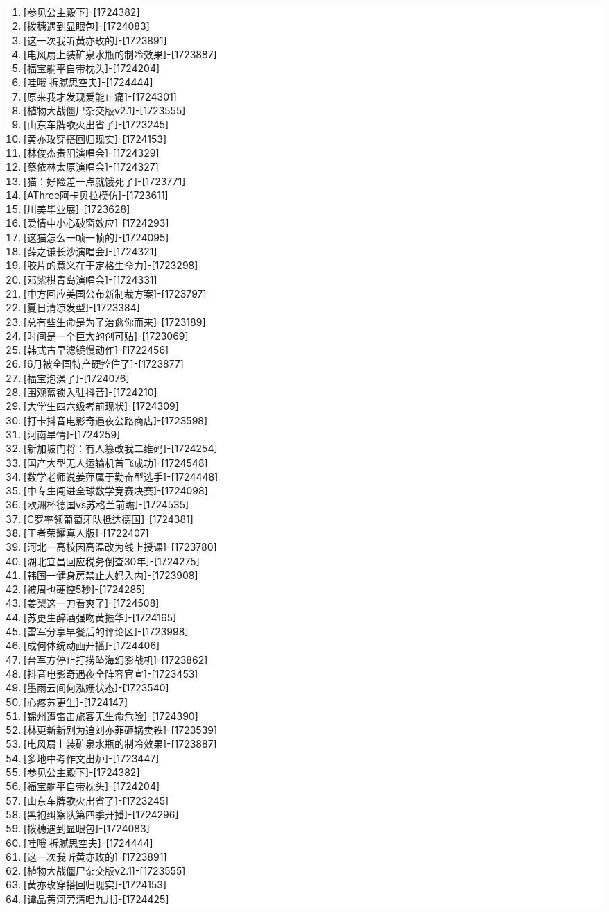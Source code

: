 1. [参见公主殿下]-[1724382]
1. [拨穗遇到显眼包]-[1724083]
1. [这一次我听黄亦玫的]-[1723891]
1. [电风扇上装矿泉水瓶的制冷效果]-[1723887]
1. [福宝躺平自带枕头]-[1724204]
1. [哇哦 拆腻思空夫]-[1724444]
1. [原来我才发现爱能止痛]-[1724301]
1. [植物大战僵尸杂交版v2.1]-[1723555]
1. [山东车牌歌火出省了]-[1723245]
1. [黄亦玫穿搭回归现实]-[1724153]
1. [林俊杰贵阳演唱会]-[1724329]
1. [蔡依林太原演唱会]-[1724327]
1. [猫：好险差一点就饿死了]-[1723771]
1. [AThree阿卡贝拉模仿]-[1723611]
1. [川美毕业展]-[1723628]
1. [爱情中小心破窗效应]-[1724293]
1. [这猫怎么一帧一帧的]-[1724095]
1. [薛之谦长沙演唱会]-[1724321]
1. [胶片的意义在于定格生命力]-[1723298]
1. [邓紫棋青岛演唱会]-[1724331]
1. [中方回应美国公布新制裁方案]-[1723797]
1. [夏日清凉发型]-[1723384]
1. [总有些生命是为了治愈你而来]-[1723189]
1. [时间是一个巨大的创可贴]-[1723069]
1. [韩式古早滤镜慢动作]-[1722456]
1. [6月被全国特产硬控住了]-[1723877]
1. [福宝泡澡了]-[1724076]
1. [围观蓝锁入驻抖音]-[1724210]
1. [大学生四六级考前现状]-[1724309]
1. [打卡抖音电影奇遇夜公路商店]-[1723598]
1. [河南旱情]-[1724259]
1. [新加坡门将：有人篡改我二维码]-[1724254]
1. [国产大型无人运输机首飞成功]-[1724548]
1. [数学老师说姜萍属于勤奋型选手]-[1724448]
1. [中专生闯进全球数学竞赛决赛]-[1724098]
1. [欧洲杯德国vs苏格兰前瞻]-[1724535]
1. [C罗率领葡萄牙队抵达德国]-[1724381]
1. [王者荣耀真人版]-[1722407]
1. [河北一高校因高温改为线上授课]-[1723780]
1. [湖北宜昌回应税务倒查30年]-[1724275]
1. [韩国一健身房禁止大妈入内]-[1723908]
1. [被周也硬控5秒]-[1724285]
1. [姜梨这一刀看爽了]-[1724508]
1. [苏更生醉酒强吻黄振华]-[1724165]
1. [雷军分享早餐后的评论区]-[1723998]
1. [成何体统动画开播]-[1724406]
1. [台军方停止打捞坠海幻影战机]-[1723862]
1. [抖音电影奇遇夜全阵容官宣]-[1723453]
1. [墨雨云间何泓姗状态]-[1723540]
1. [心疼苏更生]-[1724147]
1. [锦州遭雷击旅客无生命危险]-[1724390]
1. [林更新新剧为追刘亦菲砸锅卖铁]-[1723539]
1. [电风扇上装矿泉水瓶的制冷效果]-[1723887]
1. [多地中考作文出炉]-[1723447]
1. [参见公主殿下]-[1724382]
1. [福宝躺平自带枕头]-[1724204]
1. [山东车牌歌火出省了]-[1723245]
1. [黑袍纠察队第四季开播]-[1724296]
1. [拨穗遇到显眼包]-[1724083]
1. [哇哦 拆腻思空夫]-[1724444]
1. [这一次我听黄亦玫的]-[1723891]
1. [植物大战僵尸杂交版v2.1]-[1723555]
1. [黄亦玫穿搭回归现实]-[1724153]
1. [谭晶黄河旁清唱九儿]-[1724425]